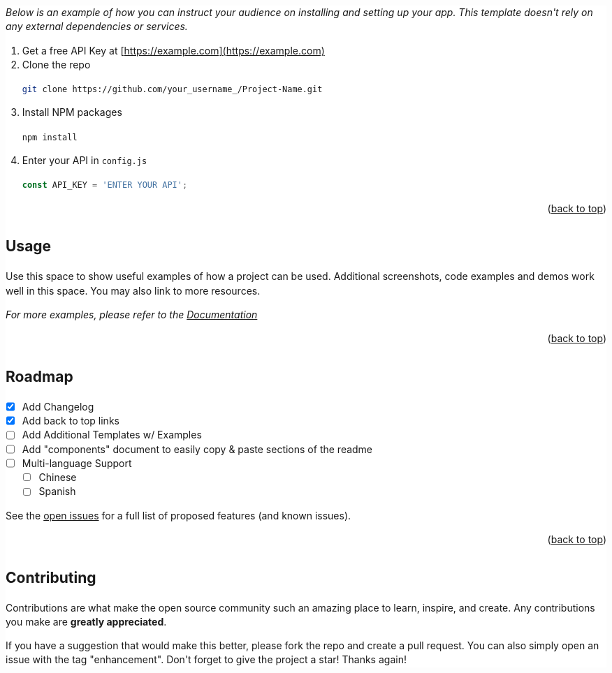 _Below is an example of how you can instruct your audience on installing and setting up your app. This template doesn't rely on any external dependencies or services._

1. Get a free API Key at [https://example.com](https://example.com)
2. Clone the repo
   ```sh
   git clone https://github.com/your_username_/Project-Name.git
   ```
3. Install NPM packages
   ```sh
   npm install
   ```
4. Enter your API in `config.js`
   ```js
   const API_KEY = 'ENTER YOUR API';
   ```

<p align="right">(<a href="#readme-top">back to top</a>)</p>




## Usage

Use this space to show useful examples of how a project can be used. Additional screenshots, code examples and demos work well in this space. You may also link to more resources.

_For more examples, please refer to the [Documentation](https://example.com)_

<p align="right">(<a href="#readme-top">back to top</a>)</p>




## Roadmap

- [x] Add Changelog
- [x] Add back to top links
- [ ] Add Additional Templates w/ Examples
- [ ] Add "components" document to easily copy & paste sections of the readme
- [ ] Multi-language Support
    - [ ] Chinese
    - [ ] Spanish

See the [open issues](https://github.com/othneildrew/Best-README-Template/issues) for a full list of proposed features (and known issues).

<p align="right">(<a href="#readme-top">back to top</a>)</p>




## Contributing

Contributions are what make the open source community such an amazing place to learn, inspire, and create. Any contributions you make are **greatly appreciated**.

If you have a suggestion that would make this better, please fork the repo and create a pull request. You can also simply open an issue with the tag "enhancement".
Don't forget to give the project a star! Thanks again!


[contributors-shield]: https://img.shields.io/github/contributors/othneildrew/Best-README-Template.svg?style=for-the-badge
[contributors-url]: https://github.com/othneildrew/Best-README-Template/graphs/contributors
[forks-shield]: https://img.shields.io/github/forks/othneildrew/Best-README-Template.svg?style=for-the-badge
[forks-url]: https://github.com/othneildrew/Best-README-Template/network/members
[stars-shield]: https://img.shields.io/github/stars/othneildrew/Best-README-Template.svg?style=for-the-badge
[stars-url]: https://github.com/othneildrew/Best-README-Template/stargazers
[issues-shield]: https://img.shields.io/github/issues/othneildrew/Best-README-Template.svg?style=for-the-badge
[issues-url]: https://github.com/othneildrew/Best-README-Template/issues
[license-shield]: https://img.shields.io/github/license/othneildrew/Best-README-Template.svg?style=for-the-badge
[license-url]: https://github.com/othneildrew/Best-README-Template/blob/master/LICENSE.txt
[linkedin-shield]: https://img.shields.io/badge/-LinkedIn-black.svg?style=for-the-badge&logo=linkedin&colorB=555
[linkedin-url]: https://linkedin.com/in/othneildrew
[product-screenshot]: images/screenshot.png
[Next.js]: https://img.shields.io/badge/next.js-000000?style=for-the-badge&logo=nextdotjs&logoColor=white
[Next-url]: https://nextjs.org/
[React.js]: https://img.shields.io/badge/React-20232A?style=for-the-badge&logo=react&logoColor=61DAFB
[React-url]: https://reactjs.org/
[Vue.js]: https://img.shields.io/badge/Vue.js-35495E?style=for-the-badge&logo=vuedotjs&logoColor=4FC08D
[Vue-url]: https://vuejs.org/
[Angular.io]: https://img.shields.io/badge/Angular-DD0031?style=for-the-badge&logo=angular&logoColor=white
[Angular-url]: https://angular.io/
[Svelte.dev]: https://img.shields.io/badge/Svelte-4A4A55?style=for-the-badge&logo=svelte&logoColor=FF3E00
[Svelte-url]: https://svelte.dev/
[Laravel.com]: https://img.shields.io/badge/Laravel-FF2D20?style=for-the-badge&logo=laravel&logoColor=white
[Laravel-url]: https://laravel.com
[Bootstrap.com]: https://img.shields.io/badge/Bootstrap-563D7C?style=for-the-badge&logo=bootstrap&logoColor=white
[Bootstrap-url]: https://getbootstrap.com
[JQuery.com]: https://img.shields.io/badge/jQuery-0769AD?style=for-the-badge&logo=jquery&logoColor=white
[JQuery-url]: https://jquery.com 